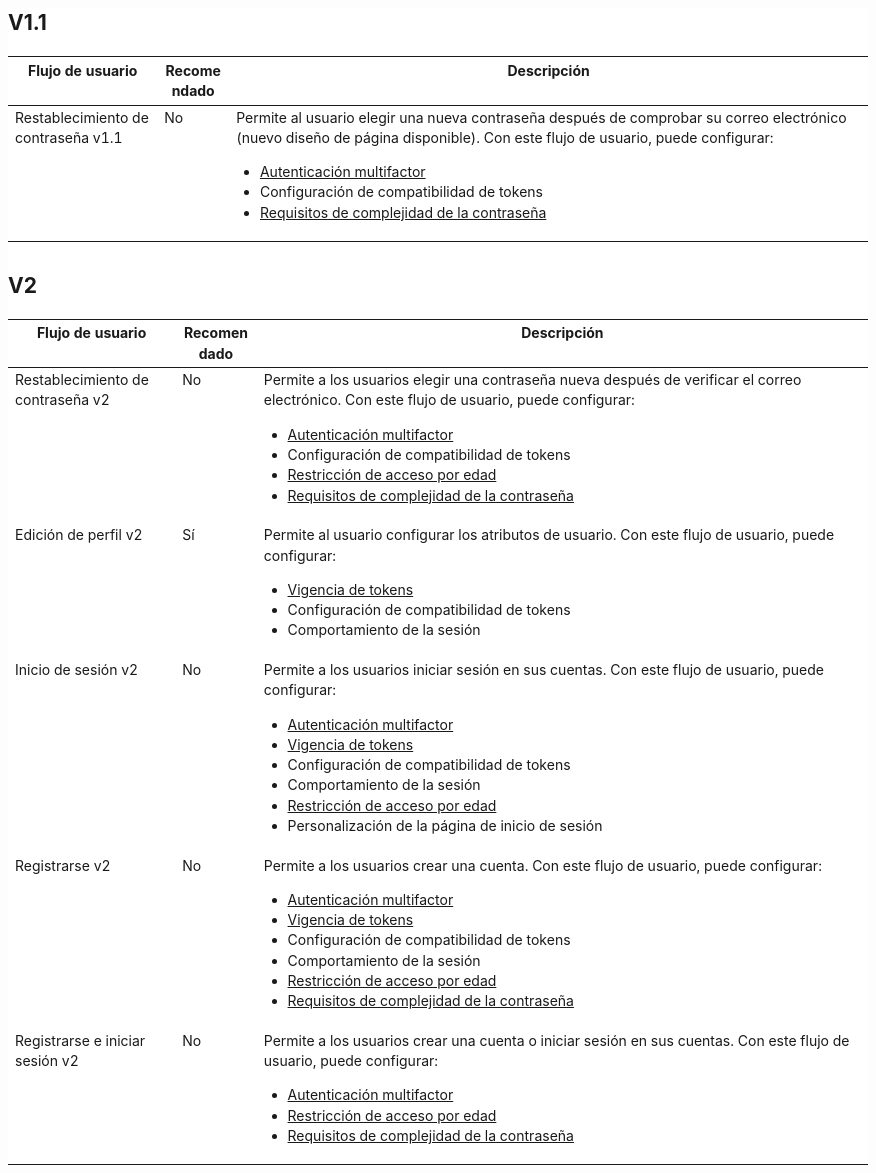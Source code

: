 ## <a name="v11"></a>V1.1

| Flujo de usuario | Recomendado | Descripción |
| --------- | ----------- | ----------- |
| Restablecimiento de contraseña v1.1 | No | Permite al usuario elegir una nueva contraseña después de comprobar su correo electrónico (nuevo diseño de página disponible). Con este flujo de usuario, puede configurar: <ul><li>[Autenticación multifactor](multi-factor-authentication.md)</li><li>Configuración de compatibilidad de tokens</li><li>[Requisitos de complejidad de la contraseña](password-complexity.md)</li></ul> |

## <a name="v2"></a>V2

| Flujo de usuario | Recomendado | Descripción |
| --------- | ----------- | ----------- |
| Restablecimiento de contraseña v2 | No | Permite a los usuarios elegir una contraseña nueva después de verificar el correo electrónico. Con este flujo de usuario, puede configurar: <ul><li>[Autenticación multifactor](multi-factor-authentication.md)</li><li>Configuración de compatibilidad de tokens</li><li>[Restricción de acceso por edad](age-gating.md)</li><li>[Requisitos de complejidad de la contraseña](password-complexity.md)</li></ul> |
| Edición de perfil v2 | Sí | Permite al usuario configurar los atributos de usuario. Con este flujo de usuario, puede configurar: <ul><li>[Vigencia de tokens](tokens-overview.md)</li><li>Configuración de compatibilidad de tokens</li><li>Comportamiento de la sesión</li></ul> |
| Inicio de sesión v2 | No | Permite a los usuarios iniciar sesión en sus cuentas. Con este flujo de usuario, puede configurar: <ul><li>[Autenticación multifactor](multi-factor-authentication.md)</li><li>[Vigencia de tokens](tokens-overview.md)</li><li>Configuración de compatibilidad de tokens</li><li>Comportamiento de la sesión</li><li>[Restricción de acceso por edad](age-gating.md)</li><li>Personalización de la página de inicio de sesión</li></ul> |
| Registrarse v2 | No | Permite a los usuarios crear una cuenta. Con este flujo de usuario, puede configurar: <ul><li>[Autenticación multifactor](multi-factor-authentication.md)</li><li>[Vigencia de tokens](tokens-overview.md)</li><li>Configuración de compatibilidad de tokens</li><li>Comportamiento de la sesión</li><li>[Restricción de acceso por edad](age-gating.md)</li><li>[Requisitos de complejidad de la contraseña](password-complexity.md)</li></ul> |
| Registrarse e iniciar sesión v2 | No | Permite a los usuarios crear una cuenta o iniciar sesión en sus cuentas. Con este flujo de usuario, puede configurar: <ul><li>[Autenticación multifactor](multi-factor-authentication.md)</li><li>[Restricción de acceso por edad](age-gating.md)</li><li>[Requisitos de complejidad de la contraseña](password-complexity.md)</li></ul> |